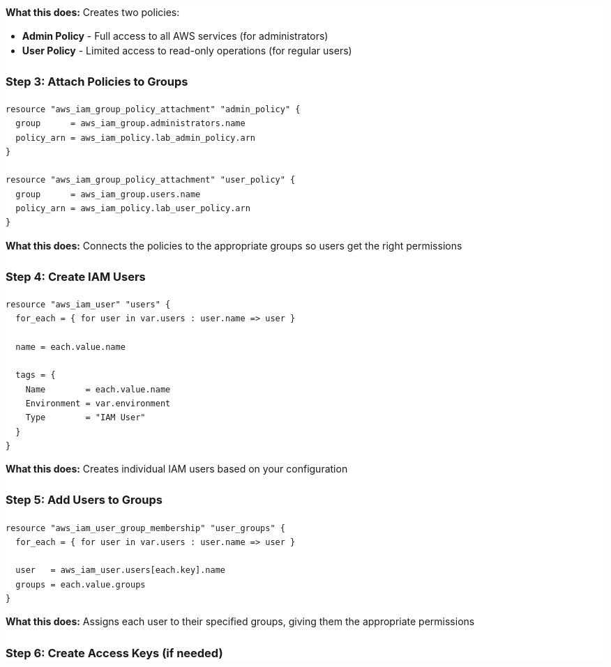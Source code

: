 **What this does:** Creates two policies:
- **Admin Policy** - Full access to all AWS services (for administrators)
- **User Policy** - Limited access to read-only operations (for regular users)

### **Step 3: Attach Policies to Groups**

```hcl
resource "aws_iam_group_policy_attachment" "admin_policy" {
  group      = aws_iam_group.administrators.name
  policy_arn = aws_iam_policy.lab_admin_policy.arn
}

resource "aws_iam_group_policy_attachment" "user_policy" {
  group      = aws_iam_group.users.name
  policy_arn = aws_iam_policy.lab_user_policy.arn
}
```

**What this does:** Connects the policies to the appropriate groups so users get the right permissions

### **Step 4: Create IAM Users**

```hcl
resource "aws_iam_user" "users" {
  for_each = { for user in var.users : user.name => user }
  
  name = each.value.name
  
  tags = {
    Name        = each.value.name
    Environment = var.environment
    Type        = "IAM User"
  }
}
```

**What this does:** Creates individual IAM users based on your configuration

### **Step 5: Add Users to Groups**

```hcl
resource "aws_iam_user_group_membership" "user_groups" {
  for_each = { for user in var.users : user.name => user }
  
  user   = aws_iam_user.users[each.key].name
  groups = each.value.groups
}
```

**What this does:** Assigns each user to their specified groups, giving them the appropriate permissions

### **Step 6: Create Access Keys (if needed)**
